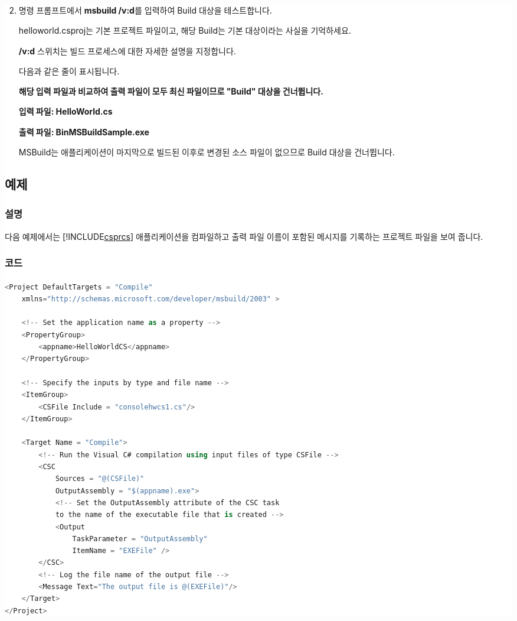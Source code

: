 2. 명령 프롬프트에서 **msbuild /v:d**를 입력하여 Build 대상을 테스트합니다.  
  
     helloworld.csproj는 기본 프로젝트 파일이고, 해당 Build는 기본 대상이라는 사실을 기억하세요.  
  
     **/v:d** 스위치는 빌드 프로세스에 대한 자세한 설명을 지정합니다.  
  
     다음과 같은 줄이 표시됩니다.  
  
     **해당 입력 파일과 비교하여 출력 파일이 모두 최신 파일이므로 "Build" 대상을 건너뜁니다.**  
  
     **입력 파일: HelloWorld.cs**  
  
     **출력 파일: BinMSBuildSample.exe**  
  
     MSBuild는 애플리케이션이 마지막으로 빌드된 이후로 변경된 소스 파일이 없으므로 Build 대상을 건너뜁니다.  
  
## <a name="example"></a>예제  
  
### <a name="description"></a>설명  
 다음 예제에서는 [!INCLUDE[csprcs](../includes/csprcs-md.md)] 애플리케이션을 컴파일하고 출력 파일 이름이 포함된 메시지를 기록하는 프로젝트 파일을 보여 줍니다.  
  
### <a name="code"></a>코드  
  
```csharp  
<Project DefaultTargets = "Compile"  
    xmlns="http://schemas.microsoft.com/developer/msbuild/2003" >  
  
    <!-- Set the application name as a property -->  
    <PropertyGroup>  
        <appname>HelloWorldCS</appname>  
    </PropertyGroup>  
  
    <!-- Specify the inputs by type and file name -->  
    <ItemGroup>  
        <CSFile Include = "consolehwcs1.cs"/>  
    </ItemGroup>  
  
    <Target Name = "Compile">  
        <!-- Run the Visual C# compilation using input files of type CSFile -->  
        <CSC  
            Sources = "@(CSFile)"  
            OutputAssembly = "$(appname).exe">  
            <!-- Set the OutputAssembly attribute of the CSC task  
            to the name of the executable file that is created -->  
            <Output  
                TaskParameter = "OutputAssembly"  
                ItemName = "EXEFile" />  
        </CSC>  
        <!-- Log the file name of the output file -->  
        <Message Text="The output file is @(EXEFile)"/>  
    </Target>  
</Project>  
```  
  